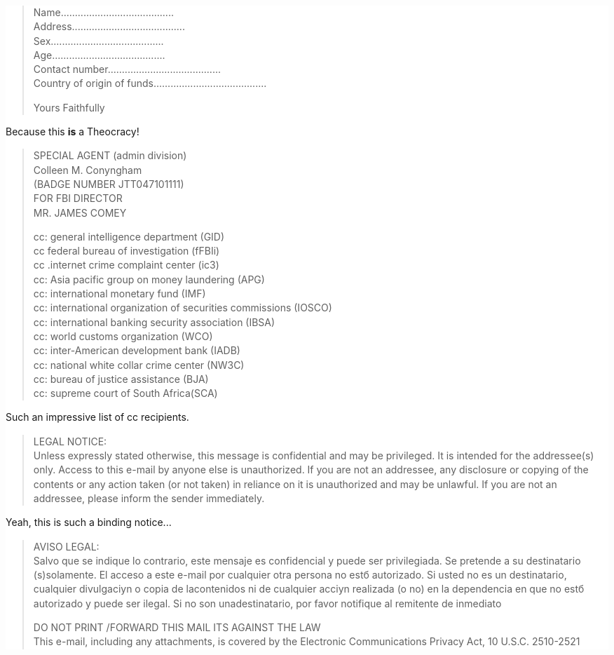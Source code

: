 > Name........................................  
> Address........................................  
> Sex........................................  
> Age........................................  
> Contact number........................................  
> Country of origin of funds........................................  
>  
>  
>  
>  
>  
>  
>  
> Yours Faithfully

Because this **is** a Theocracy!

> SPECIAL AGENT (admin division)  
> Colleen M. Conyngham  
> (BADGE NUMBER JTT047101111)  
> FOR  FBI DIRECTOR  
> MR. JAMES COMEY  
>  
> cc: general intelligence department (GID)  
> cc federal bureau of investigation (fFBIi)  
> cc .internet crime complaint center (ic3)  
> cc: Asia pacific group on money laundering (APG)  
> cc: international monetary fund (IMF)  
> cc: international organization of securities commissions (IOSCO)  
> cc: international banking security association (IBSA)  
> cc: world customs organization (WCO)  
> cc: inter-American development bank (IADB)  
> cc: national white collar crime center (NW3C)  
> cc: bureau of justice assistance (BJA)  
> cc: supreme court of South Africa(SCA)  

Such an impressive list of cc recipients.


>  
>  
>  
> LEGAL NOTICE:  
> Unless expressly stated otherwise, this message is confidential and
> may be privileged. It is intended for the addressee(s) only. Access
> to this e-mail by anyone else is unauthorized. If you are not an
> addressee, any disclosure or copying of the contents or any action
> taken (or not taken) in reliance on it is unauthorized and may be
> unlawful. If you are not an addressee, please inform the sender
> immediately.

Yeah, this is such a binding notice...

>  
> AVISO LEGAL:  
> Salvo que se indique lo contrario, este mensaje es confidencial y puede ser privilegiada. Se pretende a su destinatario (s)solamente. El acceso a este e-mail por cualquier otra persona no estб autorizado. Si usted no es un destinatario, cualquier divulgaciуn o copia de lacontenidos ni de cualquier acciуn realizada (o no) en la dependencia en que no estб autorizado y puede ser ilegal. Si no son unadestinatario, por favor notifique al remitente de inmediato
>  
>  
> DO NOT PRINT /FORWARD THIS MAIL ITS AGAINST THE  LAW  
> This e-mail, including any attachments, is covered by the Electronic
> Communications Privacy Act, 10 U.S.C. 2510-2521
